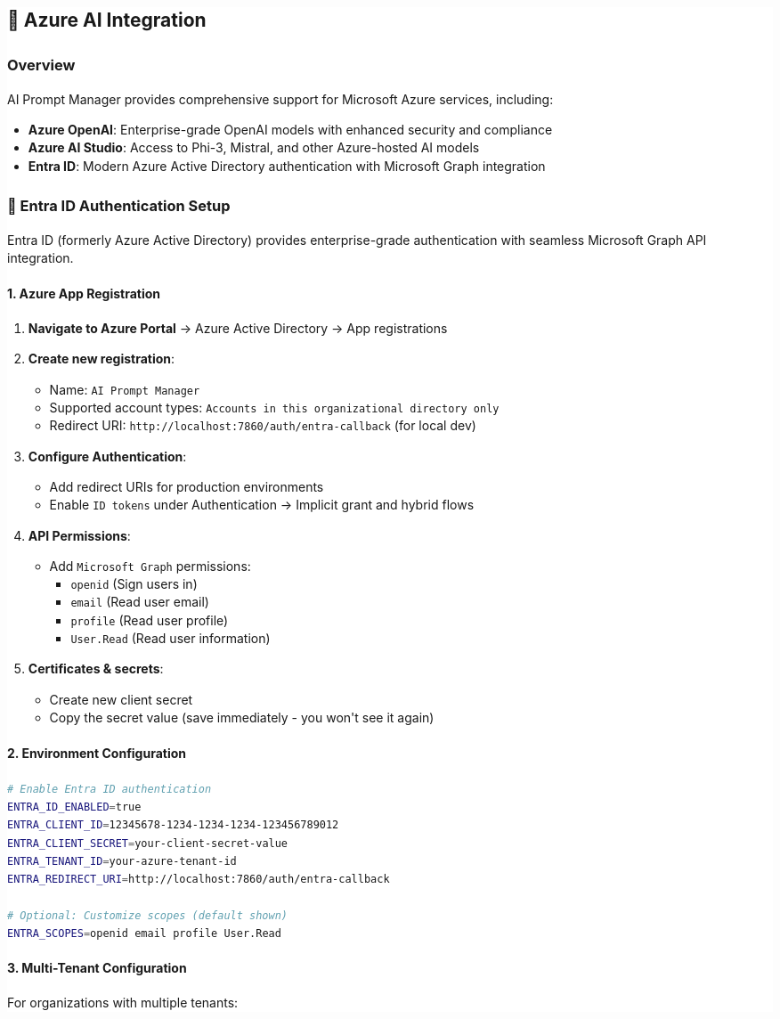 ## 🔵 Azure AI Integration

### Overview

AI Prompt Manager provides comprehensive support for Microsoft Azure services, including:
- **Azure OpenAI**: Enterprise-grade OpenAI models with enhanced security and compliance
- **Azure AI Studio**: Access to Phi-3, Mistral, and other Azure-hosted AI models
- **Entra ID**: Modern Azure Active Directory authentication with Microsoft Graph integration

### 🔐 Entra ID Authentication Setup

Entra ID (formerly Azure Active Directory) provides enterprise-grade authentication with seamless Microsoft Graph API integration.

#### **1. Azure App Registration**

1. **Navigate to Azure Portal** → Azure Active Directory → App registrations
2. **Create new registration**:
   - Name: `AI Prompt Manager`
   - Supported account types: `Accounts in this organizational directory only`
   - Redirect URI: `http://localhost:7860/auth/entra-callback` (for local dev)

3. **Configure Authentication**:
   - Add redirect URIs for production environments
   - Enable `ID tokens` under Authentication → Implicit grant and hybrid flows

4. **API Permissions**:
   - Add `Microsoft Graph` permissions:
     - `openid` (Sign users in)
     - `email` (Read user email)
     - `profile` (Read user profile)
     - `User.Read` (Read user information)

5. **Certificates & secrets**:
   - Create new client secret
   - Copy the secret value (save immediately - you won't see it again)

#### **2. Environment Configuration**

```bash
# Enable Entra ID authentication
ENTRA_ID_ENABLED=true
ENTRA_CLIENT_ID=12345678-1234-1234-1234-123456789012
ENTRA_CLIENT_SECRET=your-client-secret-value
ENTRA_TENANT_ID=your-azure-tenant-id
ENTRA_REDIRECT_URI=http://localhost:7860/auth/entra-callback

# Optional: Customize scopes (default shown)
ENTRA_SCOPES=openid email profile User.Read
```

#### **3. Multi-Tenant Configuration**

For organizations with multiple tenants:
